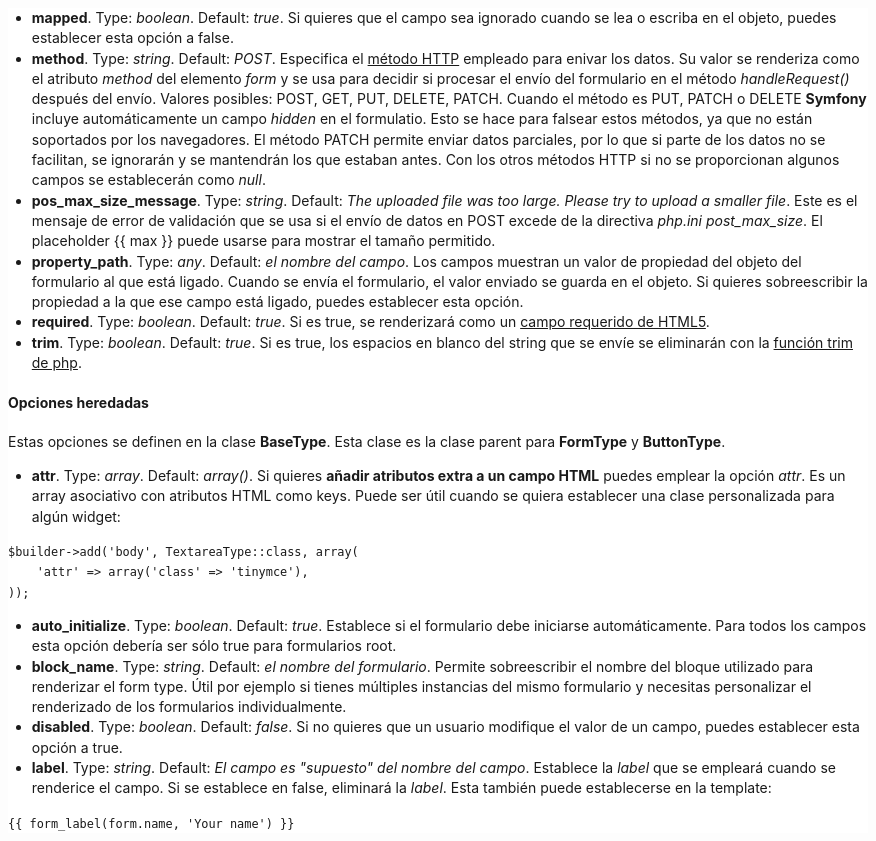 *   **mapped**. Type: _boolean_. Default: _true_. Si quieres que el campo sea ignorado cuando se lea o escriba en el objeto, puedes establecer esta opción a false.
*   **method**. Type: _string_. Default: _POST_. Especifica el [método HTTP](http://diego.com.es/metodos-http) empleado para enivar los datos. Su valor se renderiza como el atributo _method_ del elemento _form_ y se usa para decidir si procesar el envío del formulario en el método _handleRequest()_ después del envío. Valores posibles: POST, GET, PUT, DELETE, PATCH.
    Cuando el método es PUT, PATCH o DELETE **Symfony** incluye automáticamente un campo _hidden_ en el formulatio. Esto se hace para falsear estos métodos, ya que no están soportados por los navegadores.
    El método PATCH permite enviar datos parciales, por lo que si parte de los datos no se facilitan, se ignorarán y se mantendrán los que estaban antes. Con los otros métodos HTTP si no se proporcionan algunos campos se establecerán como _null_. 
*   **pos_max_size_message**. Type: _string_. Default: _The uploaded file was too large. Please try to upload a smaller file_. Este es el mensaje de error de validación que se usa si el envío de datos en POST excede de la directiva _php.ini_ _post_max_size_. El placeholder {{ max }} puede usarse para mostrar el tamaño permitido.
*   **property_path**. Type: _any_. Default: _el nombre del campo_. Los campos muestran un valor de propiedad del objeto del formulario al que está ligado. Cuando se envía el formulario, el valor enviado se guarda en el objeto. Si quieres sobreescribir la propiedad a la que ese campo está ligado, puedes establecer esta opción.
*   **required**. Type: _boolean_. Default: _true_. Si es true, se renderizará como un [campo requerido de HTML5](http://diveintohtml5.info/forms.html). 
*   **trim**. Type: _boolean_.  Default: _true_. Si es true, los espacios en blanco del string que se envíe se eliminarán con la [función trim de php](http://php.net/manual/en/function.trim.php). 

#### Opciones heredadas

Estas opciones se definen en la clase **BaseType**. Esta clase es la clase parent para **FormType** y **ButtonType**.

*   **attr**. Type: _array_. Default: _array()_. Si quieres **añadir atributos extra a un campo HTML** puedes emplear la opción _attr_. Es un array asociativo con atributos HTML como keys. Puede ser útil cuando se quiera establecer una clase personalizada para algún widget:

```
$builder->add('body', TextareaType::class, array(
    'attr' => array('class' => 'tinymce'),
));
```

*   **auto_initialize**. Type: _boolean_. Default: _true_. Establece si el formulario debe iniciarse automáticamente. Para todos los campos esta opción debería ser sólo true para formularios root.
*   **block_name**. Type: _string_. Default: _el nombre del formulario_. Permite sobreescribir el nombre del bloque utilizado para renderizar el form type. Útil por ejemplo si tienes múltiples instancias del mismo formulario y necesitas personalizar el renderizado de los formularios individualmente.
*   **disabled**. Type: _boolean_. Default: _false_. Si no quieres que un usuario modifique el valor de un campo, puedes establecer esta opción a true.
*   **label**. Type: _string_. Default: _El campo es "supuesto" del nombre del campo_. Establece la _label_ que se empleará cuando se renderice el campo. Si se establece en false, eliminará la _label_. Esta también puede establecerse en la template:

```
{{ form_label(form.name, 'Your name') }}
```
